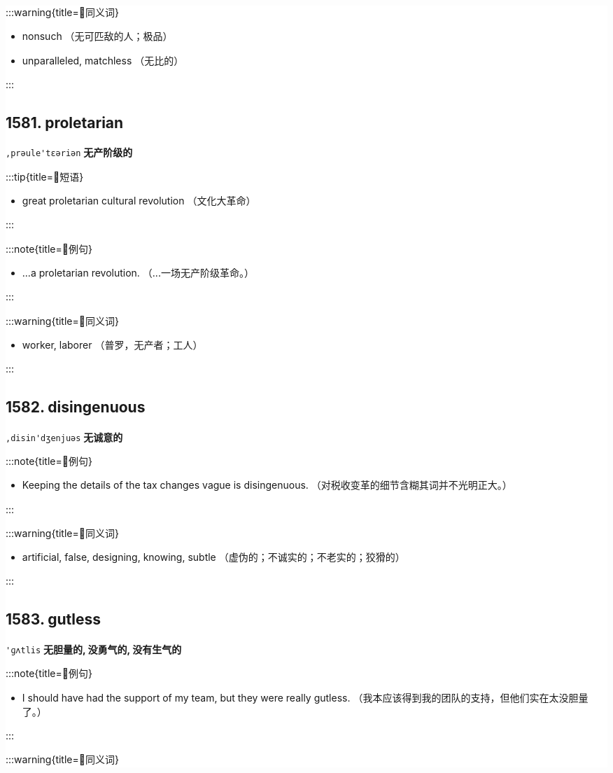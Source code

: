 :::warning{title=🤔同义词}

- nonsuch （无可匹敌的人；极品）

- unparalleled, matchless （无比的）

:::


## 1581. proletarian

`,prəule'tεəriən`  **无产阶级的**

:::tip{title=🤩短语}

- great proletarian cultural revolution （文化大革命）

:::

:::note{title=🎤例句}

- ...a proletarian revolution. （...一场无产阶级革命。）

:::

:::warning{title=🤔同义词}

- worker, laborer （普罗，无产者；工人）

:::


## 1582. disingenuous

`,disin'dʒenjuəs`  **无诚意的**

:::note{title=🎤例句}

- Keeping the details of the tax changes vague is disingenuous. （对税收变革的细节含糊其词并不光明正大。）

:::

:::warning{title=🤔同义词}

- artificial, false, designing, knowing, subtle （虚伪的；不诚实的；不老实的；狡猾的）

:::


## 1583. gutless

`'ɡʌtlis`  **无胆量的, 没勇气的, 没有生气的**

:::note{title=🎤例句}

- I should have had the support of my team, but they were really gutless. （我本应该得到我的团队的支持，但他们实在太没胆量了。）

:::

:::warning{title=🤔同义词}
